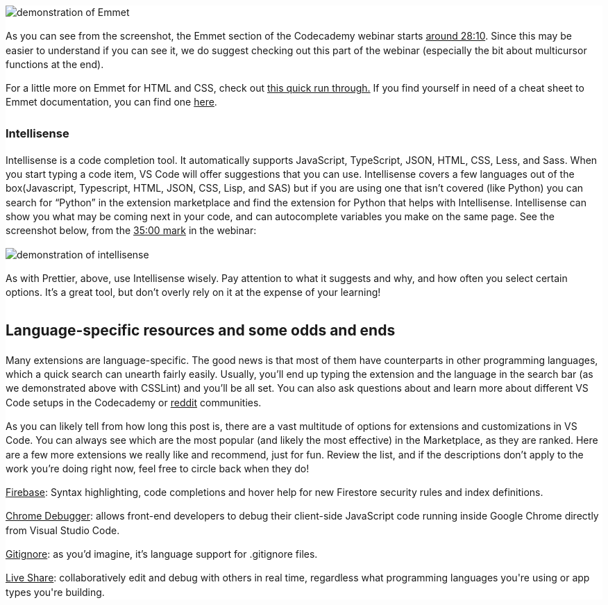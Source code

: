 ![demonstration of Emmet](https://i.imgur.com/DesEy3j.png "Emmet in action") 

As you can see from the screenshot, the Emmet section of the Codecademy webinar starts [around 28:10](https://youtu.be/obhLwg4V95g?t=1690). Since this may be easier to understand if you can see it, we do suggest checking out this part of the webinar (especially the bit about multicursor functions at the end).  

For a little more on Emmet for HTML and CSS, check out [this quick run through.](https://efficientuser.com/2017/11/12/emmet-in-vs-code/) If you find yourself in need of a cheat sheet to Emmet documentation, you can find one [here](https://docs.emmet.io/cheat-sheet/). 

### Intellisense
Intellisense is a code completion tool. It automatically supports JavaScript, TypeScript, JSON, HTML, CSS, Less, and Sass. When you start typing a code item, VS Code will offer suggestions that you can use. Intellisense covers a few languages out of the box(Javascript, Typescript, HTML, JSON, CSS, Lisp, and SAS) but if you are using one that isn’t covered (like Python) you can search for “Python” in the extension marketplace and find the extension for Python that helps with Intellisense. Intellisense can show you what may be coming next in your code, and can autocomplete variables you make on the same page. See the screenshot below, from the [35:00 mark](https://youtu.be/obhLwg4V95g?t=2100) in the webinar:

![demonstration of intellisense](https://i.imgur.com/CasYqWZ.png "Intellisense in action")

As with Prettier, above, use Intellisense wisely. Pay attention to what it suggests and why, and how often you select certain options. It’s a great tool, but don’t overly rely on it at the expense of your learning!


## Language-specific resources and some odds and ends
Many extensions are language-specific. The good news is that most of them have counterparts in other programming languages, which a quick search can unearth fairly easily. Usually, you’ll end up typing the extension and the language in the search bar (as we demonstrated above with CSSLint) and you’ll be all set. You can also ask questions about and learn more about different VS Code setups in the Codecademy or [reddit](https://www.reddit.com/r/vscode/) communities.  

As you can likely tell from how long this post is, there are a vast multitude of options for extensions and customizations in VS Code. You can always see which are the most popular (and likely the most effective) in the Marketplace, as they are ranked. Here are a few more extensions we really like and recommend, just for fun. Review the list, and if the descriptions don’t apply to the work you’re doing right now, feel free to circle back when they do! 

[Firebase](https://marketplace.visualstudio.com/items?itemName=toba.vsfire): Syntax highlighting, code completions and hover help for new Firestore security rules and index definitions.

[Chrome Debugger](https://code.visualstudio.com/blogs/2016/02/23/introducing-chrome-debugger-for-vs-code): allows front-end developers to debug their client-side JavaScript code running inside Google Chrome directly from Visual Studio Code.

[Gitignore](https://marketplace.visualstudio.com/items?itemName=codezombiech.gitignore): as you’d imagine, it’s language support for .gitignore files. 

[Live Share](https://marketplace.visualstudio.com/items?itemName=MS-vsliveshare.vsliveshare): collaboratively edit and debug with others in real time, regardless what programming languages you're using or app types you're building.
